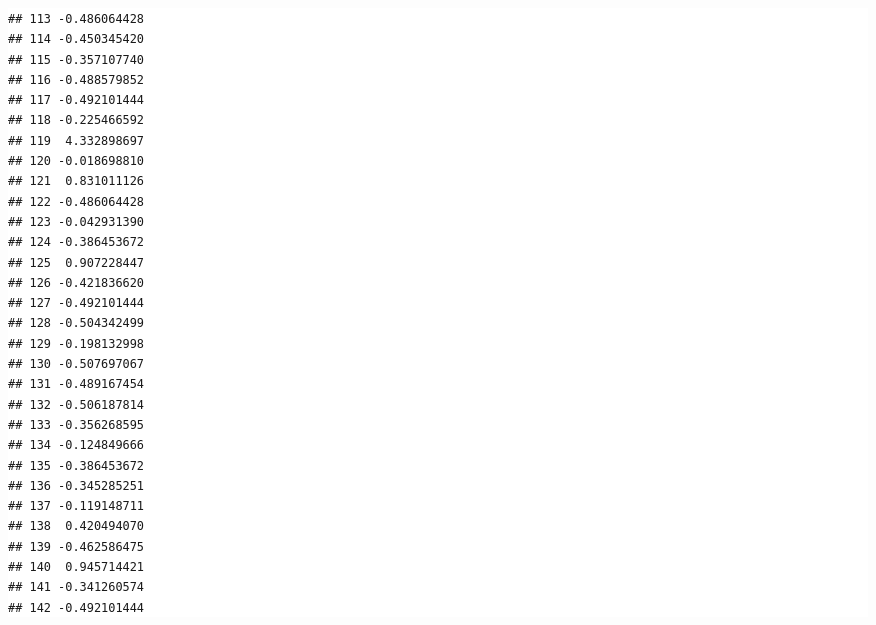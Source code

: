     ## 113 -0.486064428
    ## 114 -0.450345420
    ## 115 -0.357107740
    ## 116 -0.488579852
    ## 117 -0.492101444
    ## 118 -0.225466592
    ## 119  4.332898697
    ## 120 -0.018698810
    ## 121  0.831011126
    ## 122 -0.486064428
    ## 123 -0.042931390
    ## 124 -0.386453672
    ## 125  0.907228447
    ## 126 -0.421836620
    ## 127 -0.492101444
    ## 128 -0.504342499
    ## 129 -0.198132998
    ## 130 -0.507697067
    ## 131 -0.489167454
    ## 132 -0.506187814
    ## 133 -0.356268595
    ## 134 -0.124849666
    ## 135 -0.386453672
    ## 136 -0.345285251
    ## 137 -0.119148711
    ## 138  0.420494070
    ## 139 -0.462586475
    ## 140  0.945714421
    ## 141 -0.341260574
    ## 142 -0.492101444